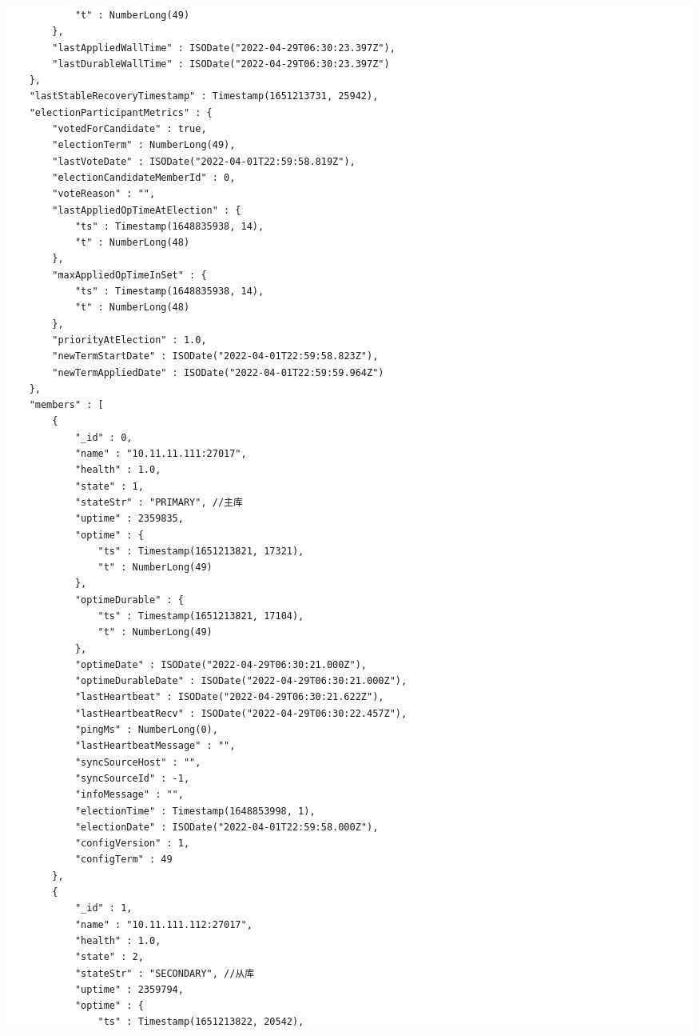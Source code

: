 ```
            "t" : NumberLong(49)
        },
        "lastAppliedWallTime" : ISODate("2022-04-29T06:30:23.397Z"),
        "lastDurableWallTime" : ISODate("2022-04-29T06:30:23.397Z")
    },
    "lastStableRecoveryTimestamp" : Timestamp(1651213731, 25942),
    "electionParticipantMetrics" : {
        "votedForCandidate" : true,
        "electionTerm" : NumberLong(49),
        "lastVoteDate" : ISODate("2022-04-01T22:59:58.819Z"),
        "electionCandidateMemberId" : 0,
        "voteReason" : "",
        "lastAppliedOpTimeAtElection" : {
            "ts" : Timestamp(1648835938, 14),
            "t" : NumberLong(48)
        },
        "maxAppliedOpTimeInSet" : {
            "ts" : Timestamp(1648835938, 14),
            "t" : NumberLong(48)
        },
        "priorityAtElection" : 1.0,
        "newTermStartDate" : ISODate("2022-04-01T22:59:58.823Z"),
        "newTermAppliedDate" : ISODate("2022-04-01T22:59:59.964Z")
    },
    "members" : [ 
        {
            "_id" : 0,
            "name" : "10.11.11.111:27017",
            "health" : 1.0,
            "state" : 1,
            "stateStr" : "PRIMARY", //主库
            "uptime" : 2359835,
            "optime" : {
                "ts" : Timestamp(1651213821, 17321),
                "t" : NumberLong(49)
            },
            "optimeDurable" : {
                "ts" : Timestamp(1651213821, 17104),
                "t" : NumberLong(49)
            },
            "optimeDate" : ISODate("2022-04-29T06:30:21.000Z"),
            "optimeDurableDate" : ISODate("2022-04-29T06:30:21.000Z"),
            "lastHeartbeat" : ISODate("2022-04-29T06:30:21.622Z"),
            "lastHeartbeatRecv" : ISODate("2022-04-29T06:30:22.457Z"),
            "pingMs" : NumberLong(0),
            "lastHeartbeatMessage" : "",
            "syncSourceHost" : "",
            "syncSourceId" : -1,
            "infoMessage" : "",
            "electionTime" : Timestamp(1648853998, 1),
            "electionDate" : ISODate("2022-04-01T22:59:58.000Z"),
            "configVersion" : 1,
            "configTerm" : 49
        }, 
        {
            "_id" : 1,
            "name" : "10.11.111.112:27017",
            "health" : 1.0,
            "state" : 2,
            "stateStr" : "SECONDARY", //从库
            "uptime" : 2359794,
            "optime" : {
                "ts" : Timestamp(1651213822, 20542),
```